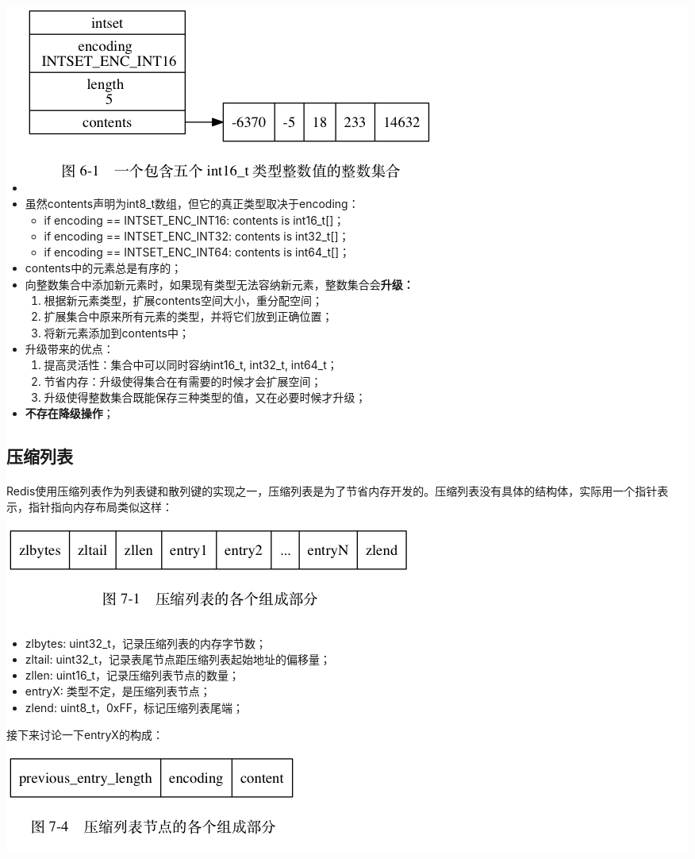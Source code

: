 * ![](redis_learn/5.png)
* 虽然contents声明为int8_t数组，但它的真正类型取决于encoding：
  * if encoding == INTSET_ENC_INT16: contents is int16_t[]；
  * if encoding == INTSET_ENC_INT32: contents is int32_t[]；
  * if encoding == INTSET_ENC_INT64: contents is int64_t[]；
* contents中的元素总是有序的；
* 向整数集合中添加新元素时，如果现有类型无法容纳新元素，整数集合会**升级：**
    1. 根据新元素类型，扩展contents空间大小，重分配空间；
    2. 扩展集合中原来所有元素的类型，并将它们放到正确位置；
    3. 将新元素添加到contents中；
* 升级带来的优点：
    1. 提高灵活性：集合中可以同时容纳int16_t, int32_t, int64_t；
    2. 节省内存：升级使得集合在有需要的时候才会扩展空间；
    3. 升级使得整数集合既能保存三种类型的值，又在必要时候才升级；
* **不存在降级操作**；

## 压缩列表

Redis使用压缩列表作为列表键和散列键的实现之一，压缩列表是为了节省内存开发的。压缩列表没有具体的结构体，实际用一个指针表示，指针指向内存布局类似这样：

![](redis_learn/61.png)

* zlbytes: uint32_t，记录压缩列表的内存字节数；
* zltail:  uint32_t，记录表尾节点距压缩列表起始地址的偏移量；
* zllen:   uint16_t，记录压缩列表节点的数量；
* entryX:  类型不定，是压缩列表节点；
* zlend:   uint8_t，0xFF，标记压缩列表尾端；

接下来讨论一下entryX的构成：

![](redis_learn/62.png)
